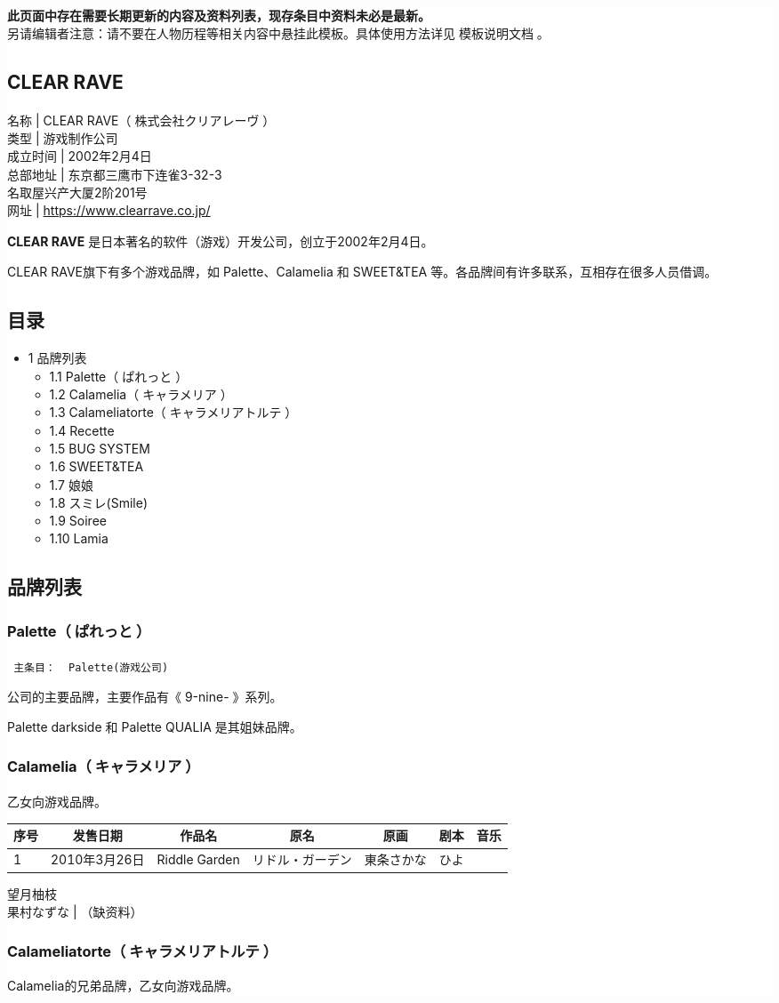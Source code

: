 **此页面中存在需要长期更新的内容及资料列表，现存条目中资料未必是最新。**  
另请编辑者注意：请不要在人物历程等相关内容中悬挂此模板。具体使用方法详见  模板说明文档  。

CLEAR RAVE  
---  
名称  |  CLEAR RAVE（  株式会社クリアレーヴ  ）   
类型  |  游戏制作公司   
成立时间  |  2002年2月4日   
总部地址  |  东京都三鹰市下连雀3-32-3   
名取屋兴产大厦2阶201号  
网址  |  https://www.clearrave.co.jp/   
  
**CLEAR RAVE** 是日本著名的软件（游戏）开发公司，创立于2002年2月4日。

CLEAR RAVE旗下有多个游戏品牌，如 Palette、Calamelia 和 SWEET&TEA 等。各品牌间有许多联系，互相存在很多人员借调。

##  目录

  * 1  品牌列表 
    * 1.1  Palette（  ぱれっと  ） 
    * 1.2  Calamelia（  キャラメリア  ） 
    * 1.3  Calameliatorte（  キャラメリアトルテ  ） 
    * 1.4  Recette 
    * 1.5  BUG SYSTEM 
    * 1.6  SWEET&TEA 
    * 1.7  娘娘 
    * 1.8  スミレ(Smile) 
    * 1.9  Soiree 
    * 1.10  Lamia 

##  品牌列表

###  Palette（  ぱれっと  ）

     主条目：  Palette(游戏公司) 

公司的主要品牌，主要作品有《  9-nine-  》系列。

Palette darkside 和 Palette QUALIA 是其姐妹品牌。

###  Calamelia（  キャラメリア  ）

乙女向游戏品牌。

序号  |  发售日期  |  作品名  |  原名  |  原画  |  剧本  |  音乐   
---|---|---|---|---|---|---  
1  |  2010年3月26日  |  Riddle Garden  |  リドル・ガーデン  |  東条さかな  |  ひよ    
望月柚枝  
果村なずな  |  （缺资料）   
  
###  Calameliatorte（  キャラメリアトルテ  ）

Calamelia的兄弟品牌，乙女向游戏品牌。

